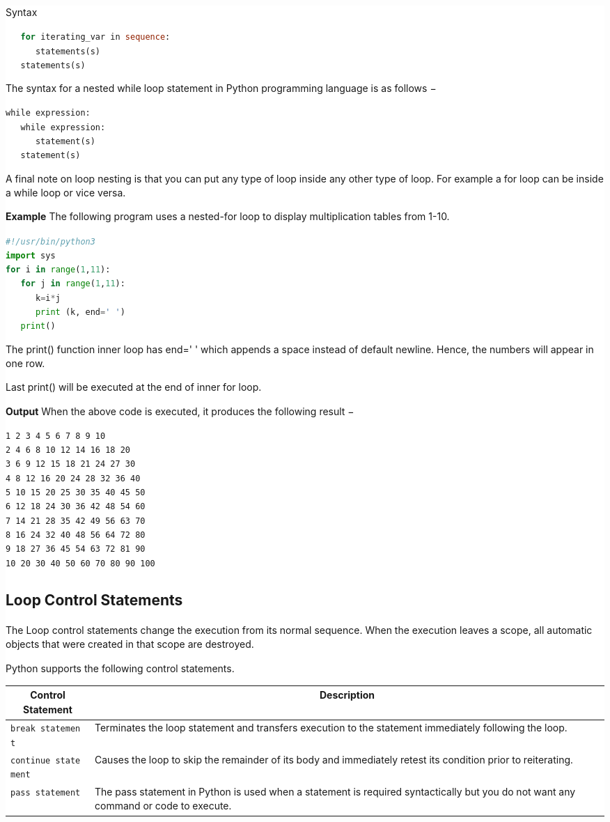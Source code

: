 Syntax
```for iterating_var in sequence:
   for iterating_var in sequence:
      statements(s)
   statements(s)
```
The syntax for a nested while loop statement in Python programming language is as follows −
```
while expression:
   while expression:
      statement(s)
   statement(s)
```
A final note on loop nesting is that you can put any type of loop inside any other type of loop. For example a for loop can be inside a while loop or vice versa.

**Example**
The following program uses a nested-for loop to display multiplication tables from 1-10.
```python
#!/usr/bin/python3
import sys
for i in range(1,11):
   for j in range(1,11):
      k=i*j
      print (k, end=' ')
   print()
```   
The print() function inner loop has end=' ' which appends a space instead of default newline. Hence, the numbers will appear in one row.

Last print() will be executed at the end of inner for loop.

**Output**
When the above code is executed, it produces the following result −
```
1 2 3 4 5 6 7 8 9 10 
2 4 6 8 10 12 14 16 18 20 
3 6 9 12 15 18 21 24 27 30 
4 8 12 16 20 24 28 32 36 40 
5 10 15 20 25 30 35 40 45 50 
6 12 18 24 30 36 42 48 54 60 
7 14 21 28 35 42 49 56 63 70 
8 16 24 32 40 48 56 64 72 80 
9 18 27 36 45 54 63 72 81 90 
10 20 30 40 50 60 70 80 90 100 
```

## Loop Control Statements
The Loop control statements change the execution from its normal sequence. When the execution leaves a scope, all automatic objects that were created in that scope are destroyed.

Python supports the following control statements.

Control Statement | Description
----|----
`break statement`|Terminates the loop statement and transfers execution to the statement immediately following the loop.
`continue statement`|Causes the loop to skip the remainder of its body and immediately retest its condition prior to reiterating.
`pass statement`|The pass statement in Python is used when a statement is required syntactically but you do not want any command or code to execute.

